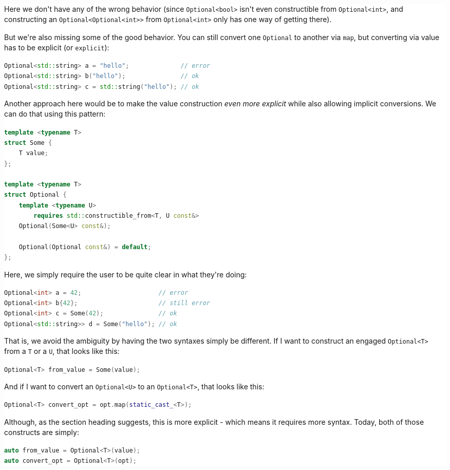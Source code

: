 Here we don't have any of the wrong behavior (since `Optional<bool>` isn't even constructible from `Optional<int>`, and constructing an `Optional<Optional<int>>` from `Optional<int>` only has one way of getting there).

But we're also missing some of the good behavior. You can still convert one `Optional` to another via `map`, but converting via value has to be explicit (or `explicit`):

```cpp
Optional<std::string> a = "hello";              // error
Optional<std::string> b("hello");               // ok
Optional<std::string> c = std::string("hello"); // ok
```

Another approach here would be to make the value construction _even more explicit_ while also allowing implicit conversions. We can do that using this pattern:

```cpp
template <typename T>
struct Some {
    T value;
};

template <typename T>
struct Optional {
    template <typename U>
        requires std::constructible_from<T, U const&>
    Optional(Some<U> const&);

    Optional(Optional const&) = default;
};
```

Here, we simply require the user to be quite clear in what they're doing:

```cpp
Optional<int> a = 42;                     // error
Optional<int> b{42};                      // still error
Optional<int> c = Some(42);               // ok
Optional<std::string>> d = Some("hello"); // ok
```

That is, we avoid the ambiguity by having the two syntaxes simply be different. If I want to construct an engaged `Optional<T>` from a `T` or a `U`, that looks like this:

```cpp
Optional<T> from_value = Some(value);
```

And if I want to convert an `Optional<U>` to an `Optional<T>`, that looks like this:

```cpp
Optional<T> convert_opt = opt.map(static_cast_<T>);
```

Although, as the section heading suggests, this is more explicit - which means it requires more syntax. Today, both of those constructs are simply:

```cpp
auto from_value = Optional<T>(value);
auto convert_opt = Optional<T>(opt);
```
